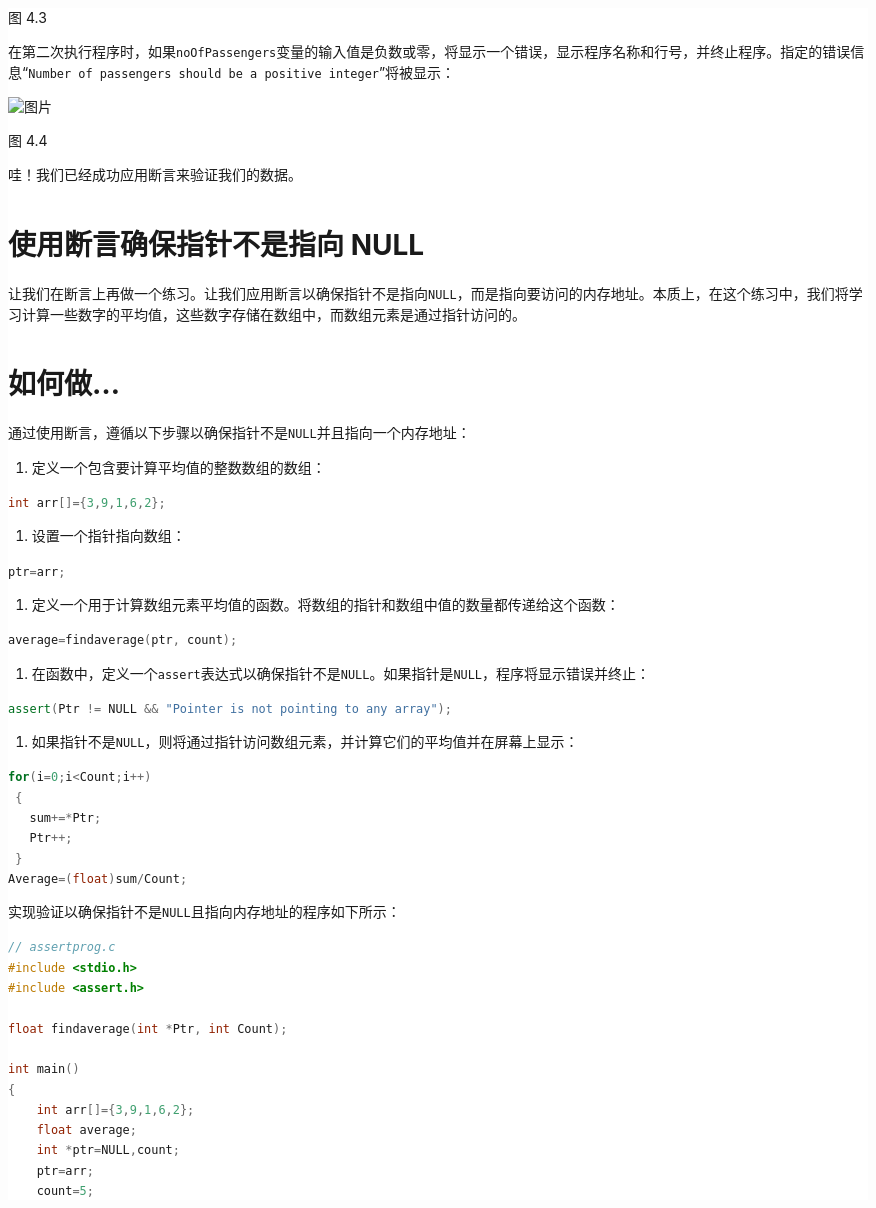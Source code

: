 图 4.3

在第二次执行程序时，如果`noOfPassengers`变量的输入值是负数或零，将显示一个错误，显示程序名称和行号，并终止程序。指定的错误信息“`Number of passengers should be a positive integer`”将被显示：

![图片](img/2564dea6-39f1-4278-907f-968da70c2525.png)

图 4.4

哇！我们已经成功应用断言来验证我们的数据。

# 使用断言确保指针不是指向 NULL

让我们在断言上再做一个练习。让我们应用断言以确保指针不是指向`NULL`，而是指向要访问的内存地址。本质上，在这个练习中，我们将学习计算一些数字的平均值，这些数字存储在数组中，而数组元素是通过指针访问的。

# 如何做…

通过使用断言，遵循以下步骤以确保指针不是`NULL`并且指向一个内存地址：

1.  定义一个包含要计算平均值的整数数组的数组：

```cpp
int arr[]={3,9,1,6,2};
```

1.  设置一个指针指向数组：

```cpp
ptr=arr; 
```

1.  定义一个用于计算数组元素平均值的函数。将数组的指针和数组中值的数量都传递给这个函数：

```cpp
average=findaverage(ptr, count); 
```

1.  在函数中，定义一个`assert`表达式以确保指针不是`NULL`。如果指针是`NULL`，程序将显示错误并终止：

```cpp
assert(Ptr != NULL && "Pointer is not pointing to any array"); 
```

1.  如果指针不是`NULL`，则将通过指针访问数组元素，并计算它们的平均值并在屏幕上显示：

```cpp
for(i=0;i<Count;i++)
 {
   sum+=*Ptr;
   Ptr++;
 }
Average=(float)sum/Count;
```

实现验证以确保指针不是`NULL`且指向内存地址的程序如下所示：

```cpp
// assertprog.c
#include <stdio.h> 
#include <assert.h> 

float findaverage(int *Ptr, int Count); 

int main() 
{ 
    int arr[]={3,9,1,6,2};
    float average; 
    int *ptr=NULL,count; 
    ptr=arr; 
    count=5; 
```
